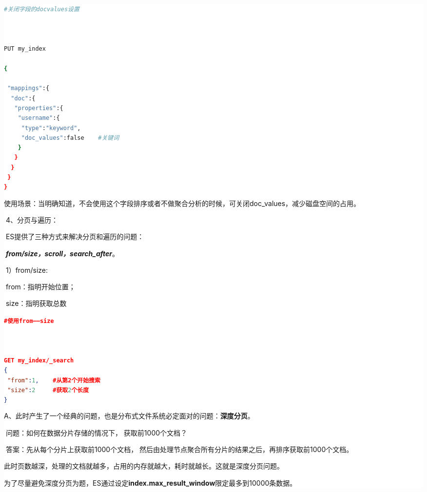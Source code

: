 ```bash
#关闭字段的docvalues设置



PUT my_index

{

 "mappings":{
  "doc":{
   "properties":{
    "username":{
     "type":"keyword",
     "doc_values":false    #关键词
    }
   }
  }
 }
}
```

​            使用场景：当明确知道，不会使用这个字段排序或者不做聚合分析的时候，可关闭doc_values，减少磁盘空间的占用。

​    4、分页与遍历：

​        ES提供了三种方式来解决分页和遍历的问题：

​            ***from/size，scroll，search_after***。

​        1）from/size:

​            from：指明开始位置；

​            size：指明获取总数

```json
#使用from——size



GET my_index/_search
{
 "from":1,    #从第2个开始搜索
 "size":2     #获取2个长度
}
```

​            A、此时产生了一个经典的问题，也是分布式文件系统必定面对的问题：**深度分页**。

​                问题：如何在数据分片存储的情况下， 获取前1000个文档？

​                答案：先从每个分片上获取前1000个文档， 然后由处理节点聚合所有分片的结果之后，再排序获取前1000个文档。

​                此时页数越深，处理的文档就越多，占用的内存就越大，耗时就越长。这就是深度分页问题。

​                为了尽量避免深度分页为题，ES通过设定**index.max_result_window**限定最多到10000条数据。
